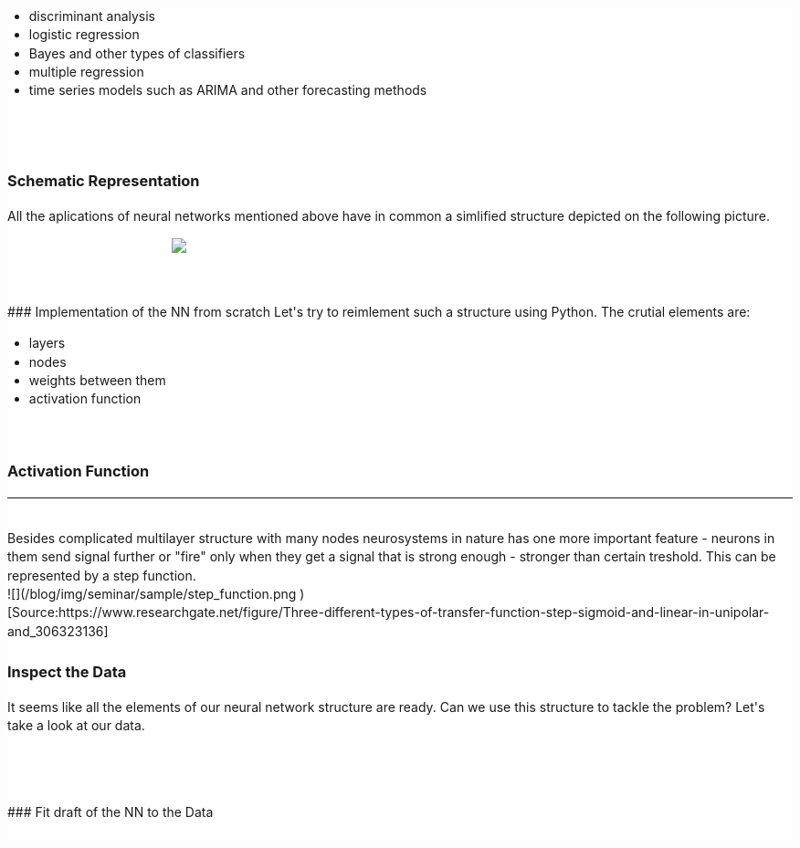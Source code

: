 * discriminant analysis
* logistic regression
* Bayes and other types of classifiers
* multiple regression
* time series models such as ARIMA and other forecasting methods
<br/>
<br/>

### Schematic Representation
All the aplications of neural networks mentioned above have in common a simlified structure depicted on the following picture.

<img style=" width:500px;display:block;margin:0 auto;"
src="/blog/img/seminar/sample/neural_network1.png">



<br/>
<br/>
### Implementation of the NN from scratch
Let's try to reimlement such a structure using Python.
The crutial elements are:

* layers
* nodes
* weights between them
* activation function

<script src="https://gist.github.com/HsueanL/8b1209eee3bb3a571f36bcfea9742997.js"></script>
<br/>

### Activation Function
----
<br/>
Besides complicated multilayer structure with many nodes neurosystems in nature has one more important feature - neurons in them send signal further or "fire" only when they get a signal that is strong enough - stronger than certain treshold. This can be represented by a step function.
<br/>
![](/blog/img/seminar/sample/step_function.png  )
<br/>
[Source:https://www.researchgate.net/figure/Three-different-types-of-transfer-function-step-sigmoid-and-linear-in-unipolar-and_306323136]
<br/>
<script src="https://gist.github.com/HsueanL/9ce1ff71a9c135a4ffb995da448b1a39.js"></script>

### Inspect the Data
It seems like all the elements of our neural network structure are ready. Can we use this structure to tackle the problem?
Let's take a look at our data.
<br/>
<br/>
<script src="https://gist.github.com/HsueanL/926afe9011d6a5b956954f737eb6d455.js"></script>
<br/>
<br/>
### Fit draft of the NN to the Data
<br/>
<br/>
